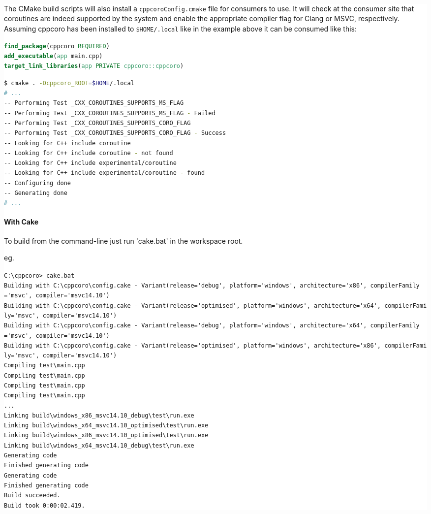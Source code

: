 The CMake build scripts will also install a `cppcoroConfig.cmake` file for consumers to use.
It will check at the consumer site that coroutines are indeed supported by the system and enable the appropriate compiler flag for Clang or MSVC, respectively.
Assuming cppcoro has been installed to `$HOME/.local` like in the example above it can be consumed like this:

```cmake
find_package(cppcoro REQUIRED)
add_executable(app main.cpp)
target_link_libraries(app PRIVATE cppcoro::cppcoro)
```

```bash
$ cmake . -Dcppcoro_ROOT=$HOME/.local
# ...
-- Performing Test _CXX_COROUTINES_SUPPORTS_MS_FLAG
-- Performing Test _CXX_COROUTINES_SUPPORTS_MS_FLAG - Failed
-- Performing Test _CXX_COROUTINES_SUPPORTS_CORO_FLAG
-- Performing Test _CXX_COROUTINES_SUPPORTS_CORO_FLAG - Success
-- Looking for C++ include coroutine
-- Looking for C++ include coroutine - not found
-- Looking for C++ include experimental/coroutine
-- Looking for C++ include experimental/coroutine - found
-- Configuring done
-- Generating done
# ...
```

#### With Cake

To build from the command-line just run 'cake.bat' in the workspace root.

eg.
```
C:\cppcoro> cake.bat
Building with C:\cppcoro\config.cake - Variant(release='debug', platform='windows', architecture='x86', compilerFamily='msvc', compiler='msvc14.10')
Building with C:\cppcoro\config.cake - Variant(release='optimised', platform='windows', architecture='x64', compilerFamily='msvc', compiler='msvc14.10')
Building with C:\cppcoro\config.cake - Variant(release='debug', platform='windows', architecture='x64', compilerFamily='msvc', compiler='msvc14.10')
Building with C:\cppcoro\config.cake - Variant(release='optimised', platform='windows', architecture='x86', compilerFamily='msvc', compiler='msvc14.10')
Compiling test\main.cpp
Compiling test\main.cpp
Compiling test\main.cpp
Compiling test\main.cpp
...
Linking build\windows_x86_msvc14.10_debug\test\run.exe
Linking build\windows_x64_msvc14.10_optimised\test\run.exe
Linking build\windows_x86_msvc14.10_optimised\test\run.exe
Linking build\windows_x64_msvc14.10_debug\test\run.exe
Generating code
Finished generating code
Generating code
Finished generating code
Build succeeded.
Build took 0:00:02.419.
```

